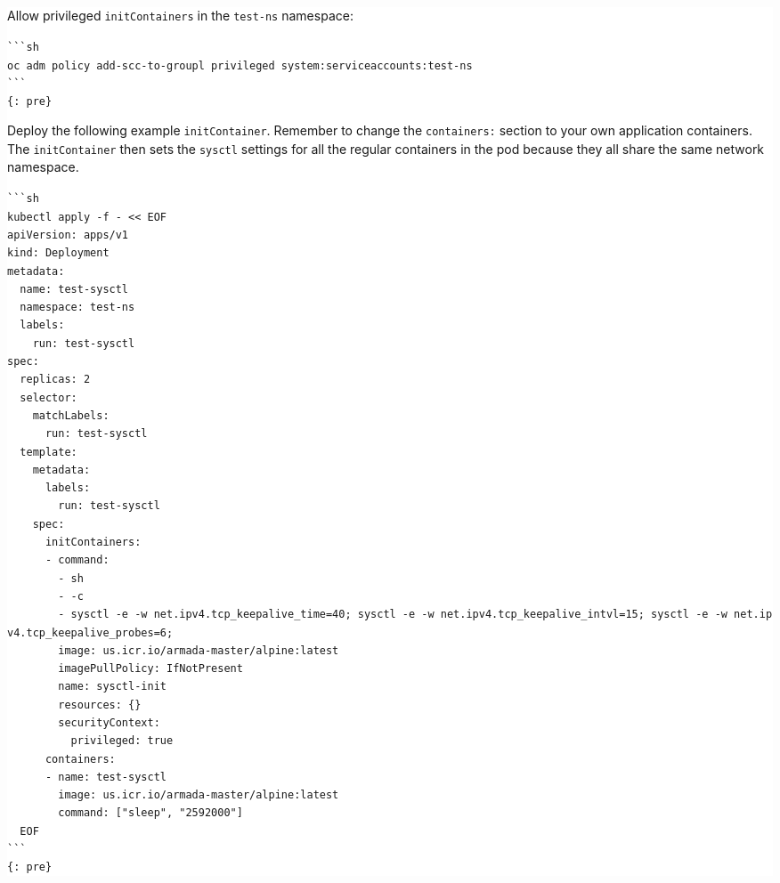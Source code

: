 

Allow privileged `initContainers` in the `test-ns` namespace: 

    ```sh
    oc adm policy add-scc-to-groupl privileged system:serviceaccounts:test-ns
    ```
    {: pre}



Deploy the following example `initContainer`. Remember to change the `containers:` section to your own application containers. The `initContainer` then sets the `sysctl` settings for all the regular containers in the pod because they all share the same network namespace.

    ```sh
    kubectl apply -f - << EOF
    apiVersion: apps/v1
    kind: Deployment
    metadata:
      name: test-sysctl
      namespace: test-ns
      labels:
        run: test-sysctl
    spec:
      replicas: 2
      selector:
        matchLabels:
          run: test-sysctl
      template:
        metadata:
          labels:
            run: test-sysctl
        spec:
          initContainers:
          - command:
            - sh
            - -c
            - sysctl -e -w net.ipv4.tcp_keepalive_time=40; sysctl -e -w net.ipv4.tcp_keepalive_intvl=15; sysctl -e -w net.ipv4.tcp_keepalive_probes=6;
            image: us.icr.io/armada-master/alpine:latest
            imagePullPolicy: IfNotPresent
            name: sysctl-init
            resources: {}
            securityContext:
              privileged: true
          containers:
          - name: test-sysctl
            image: us.icr.io/armada-master/alpine:latest
            command: ["sleep", "2592000"]
      EOF
    ```
    {: pre}
      
